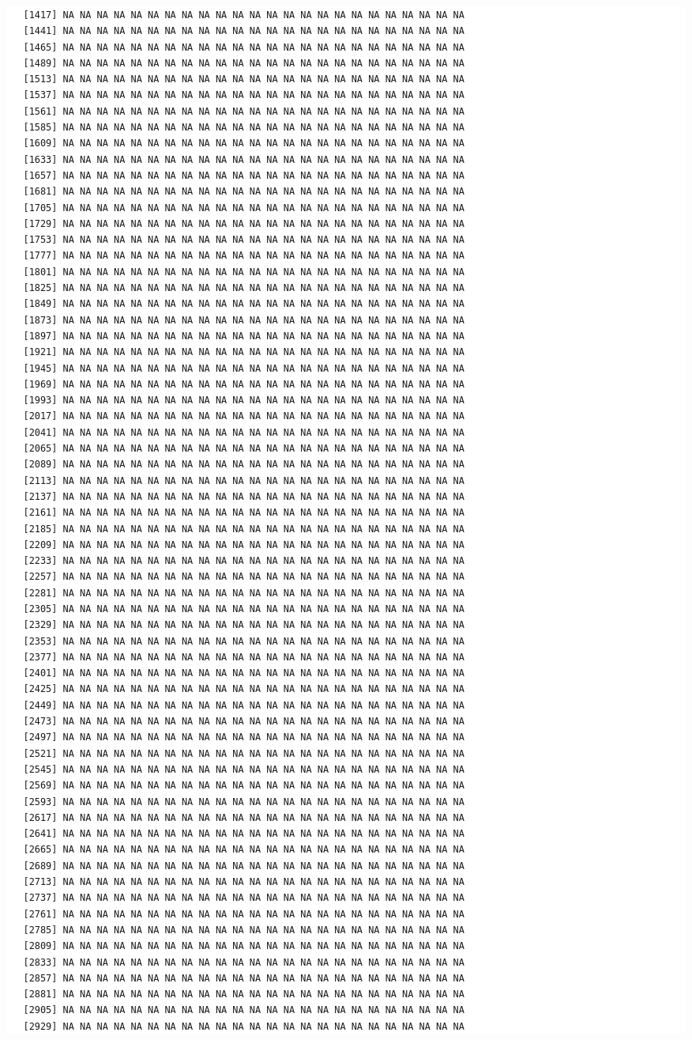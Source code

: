        [1417] NA NA NA NA NA NA NA NA NA NA NA NA NA NA NA NA NA NA NA NA NA NA NA NA
       [1441] NA NA NA NA NA NA NA NA NA NA NA NA NA NA NA NA NA NA NA NA NA NA NA NA
       [1465] NA NA NA NA NA NA NA NA NA NA NA NA NA NA NA NA NA NA NA NA NA NA NA NA
       [1489] NA NA NA NA NA NA NA NA NA NA NA NA NA NA NA NA NA NA NA NA NA NA NA NA
       [1513] NA NA NA NA NA NA NA NA NA NA NA NA NA NA NA NA NA NA NA NA NA NA NA NA
       [1537] NA NA NA NA NA NA NA NA NA NA NA NA NA NA NA NA NA NA NA NA NA NA NA NA
       [1561] NA NA NA NA NA NA NA NA NA NA NA NA NA NA NA NA NA NA NA NA NA NA NA NA
       [1585] NA NA NA NA NA NA NA NA NA NA NA NA NA NA NA NA NA NA NA NA NA NA NA NA
       [1609] NA NA NA NA NA NA NA NA NA NA NA NA NA NA NA NA NA NA NA NA NA NA NA NA
       [1633] NA NA NA NA NA NA NA NA NA NA NA NA NA NA NA NA NA NA NA NA NA NA NA NA
       [1657] NA NA NA NA NA NA NA NA NA NA NA NA NA NA NA NA NA NA NA NA NA NA NA NA
       [1681] NA NA NA NA NA NA NA NA NA NA NA NA NA NA NA NA NA NA NA NA NA NA NA NA
       [1705] NA NA NA NA NA NA NA NA NA NA NA NA NA NA NA NA NA NA NA NA NA NA NA NA
       [1729] NA NA NA NA NA NA NA NA NA NA NA NA NA NA NA NA NA NA NA NA NA NA NA NA
       [1753] NA NA NA NA NA NA NA NA NA NA NA NA NA NA NA NA NA NA NA NA NA NA NA NA
       [1777] NA NA NA NA NA NA NA NA NA NA NA NA NA NA NA NA NA NA NA NA NA NA NA NA
       [1801] NA NA NA NA NA NA NA NA NA NA NA NA NA NA NA NA NA NA NA NA NA NA NA NA
       [1825] NA NA NA NA NA NA NA NA NA NA NA NA NA NA NA NA NA NA NA NA NA NA NA NA
       [1849] NA NA NA NA NA NA NA NA NA NA NA NA NA NA NA NA NA NA NA NA NA NA NA NA
       [1873] NA NA NA NA NA NA NA NA NA NA NA NA NA NA NA NA NA NA NA NA NA NA NA NA
       [1897] NA NA NA NA NA NA NA NA NA NA NA NA NA NA NA NA NA NA NA NA NA NA NA NA
       [1921] NA NA NA NA NA NA NA NA NA NA NA NA NA NA NA NA NA NA NA NA NA NA NA NA
       [1945] NA NA NA NA NA NA NA NA NA NA NA NA NA NA NA NA NA NA NA NA NA NA NA NA
       [1969] NA NA NA NA NA NA NA NA NA NA NA NA NA NA NA NA NA NA NA NA NA NA NA NA
       [1993] NA NA NA NA NA NA NA NA NA NA NA NA NA NA NA NA NA NA NA NA NA NA NA NA
       [2017] NA NA NA NA NA NA NA NA NA NA NA NA NA NA NA NA NA NA NA NA NA NA NA NA
       [2041] NA NA NA NA NA NA NA NA NA NA NA NA NA NA NA NA NA NA NA NA NA NA NA NA
       [2065] NA NA NA NA NA NA NA NA NA NA NA NA NA NA NA NA NA NA NA NA NA NA NA NA
       [2089] NA NA NA NA NA NA NA NA NA NA NA NA NA NA NA NA NA NA NA NA NA NA NA NA
       [2113] NA NA NA NA NA NA NA NA NA NA NA NA NA NA NA NA NA NA NA NA NA NA NA NA
       [2137] NA NA NA NA NA NA NA NA NA NA NA NA NA NA NA NA NA NA NA NA NA NA NA NA
       [2161] NA NA NA NA NA NA NA NA NA NA NA NA NA NA NA NA NA NA NA NA NA NA NA NA
       [2185] NA NA NA NA NA NA NA NA NA NA NA NA NA NA NA NA NA NA NA NA NA NA NA NA
       [2209] NA NA NA NA NA NA NA NA NA NA NA NA NA NA NA NA NA NA NA NA NA NA NA NA
       [2233] NA NA NA NA NA NA NA NA NA NA NA NA NA NA NA NA NA NA NA NA NA NA NA NA
       [2257] NA NA NA NA NA NA NA NA NA NA NA NA NA NA NA NA NA NA NA NA NA NA NA NA
       [2281] NA NA NA NA NA NA NA NA NA NA NA NA NA NA NA NA NA NA NA NA NA NA NA NA
       [2305] NA NA NA NA NA NA NA NA NA NA NA NA NA NA NA NA NA NA NA NA NA NA NA NA
       [2329] NA NA NA NA NA NA NA NA NA NA NA NA NA NA NA NA NA NA NA NA NA NA NA NA
       [2353] NA NA NA NA NA NA NA NA NA NA NA NA NA NA NA NA NA NA NA NA NA NA NA NA
       [2377] NA NA NA NA NA NA NA NA NA NA NA NA NA NA NA NA NA NA NA NA NA NA NA NA
       [2401] NA NA NA NA NA NA NA NA NA NA NA NA NA NA NA NA NA NA NA NA NA NA NA NA
       [2425] NA NA NA NA NA NA NA NA NA NA NA NA NA NA NA NA NA NA NA NA NA NA NA NA
       [2449] NA NA NA NA NA NA NA NA NA NA NA NA NA NA NA NA NA NA NA NA NA NA NA NA
       [2473] NA NA NA NA NA NA NA NA NA NA NA NA NA NA NA NA NA NA NA NA NA NA NA NA
       [2497] NA NA NA NA NA NA NA NA NA NA NA NA NA NA NA NA NA NA NA NA NA NA NA NA
       [2521] NA NA NA NA NA NA NA NA NA NA NA NA NA NA NA NA NA NA NA NA NA NA NA NA
       [2545] NA NA NA NA NA NA NA NA NA NA NA NA NA NA NA NA NA NA NA NA NA NA NA NA
       [2569] NA NA NA NA NA NA NA NA NA NA NA NA NA NA NA NA NA NA NA NA NA NA NA NA
       [2593] NA NA NA NA NA NA NA NA NA NA NA NA NA NA NA NA NA NA NA NA NA NA NA NA
       [2617] NA NA NA NA NA NA NA NA NA NA NA NA NA NA NA NA NA NA NA NA NA NA NA NA
       [2641] NA NA NA NA NA NA NA NA NA NA NA NA NA NA NA NA NA NA NA NA NA NA NA NA
       [2665] NA NA NA NA NA NA NA NA NA NA NA NA NA NA NA NA NA NA NA NA NA NA NA NA
       [2689] NA NA NA NA NA NA NA NA NA NA NA NA NA NA NA NA NA NA NA NA NA NA NA NA
       [2713] NA NA NA NA NA NA NA NA NA NA NA NA NA NA NA NA NA NA NA NA NA NA NA NA
       [2737] NA NA NA NA NA NA NA NA NA NA NA NA NA NA NA NA NA NA NA NA NA NA NA NA
       [2761] NA NA NA NA NA NA NA NA NA NA NA NA NA NA NA NA NA NA NA NA NA NA NA NA
       [2785] NA NA NA NA NA NA NA NA NA NA NA NA NA NA NA NA NA NA NA NA NA NA NA NA
       [2809] NA NA NA NA NA NA NA NA NA NA NA NA NA NA NA NA NA NA NA NA NA NA NA NA
       [2833] NA NA NA NA NA NA NA NA NA NA NA NA NA NA NA NA NA NA NA NA NA NA NA NA
       [2857] NA NA NA NA NA NA NA NA NA NA NA NA NA NA NA NA NA NA NA NA NA NA NA NA
       [2881] NA NA NA NA NA NA NA NA NA NA NA NA NA NA NA NA NA NA NA NA NA NA NA NA
       [2905] NA NA NA NA NA NA NA NA NA NA NA NA NA NA NA NA NA NA NA NA NA NA NA NA
       [2929] NA NA NA NA NA NA NA NA NA NA NA NA NA NA NA NA NA NA NA NA NA NA NA NA
